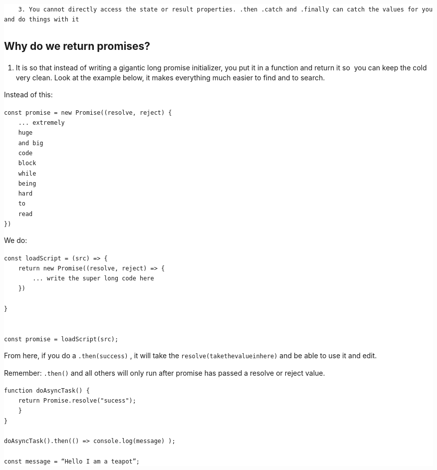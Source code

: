 		3. You cannot directly access the state or result properties. .then .catch and .finally can catch the values for you and do things with it



## Why do we return promises?
1. It is so that instead of writing a gigantic long promise initializer, you put it in a function and return it so  you can keep the cold very clean. Look at the example below, it makes everything much easier to find and to search.

Instead of this: 
```
const promise = new Promise((resolve, reject) {
    ... extremely
    huge
    and big
    code 
    block
    while
    being
    hard
    to
    read
})
```

We do: 
```
const loadScript = (src) => {
    return new Promise((resolve, reject) => { 
        ... write the super long code here
    })

}


const promise = loadScript(src);
```

From here, if you do a `.then(success)` , it will take the `resolve(takethevalueinhere)` and be able to use it and edit.  

Remember: 
`.then()` and all others will only run after promise has passed a resolve or reject value. 

```
function doAsyncTask() {
    return Promise.resolve("sucess");
    }
}

doAsyncTask().then(() => console.log(message) );

const message = “Hello I am a teapot”;
```
